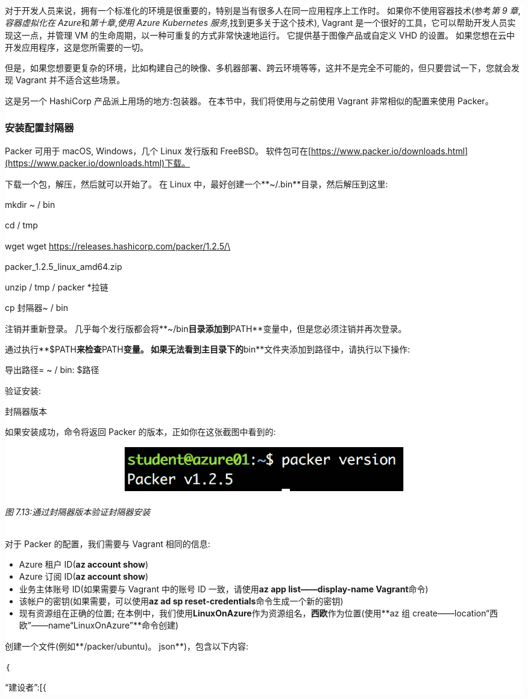 对于开发人员来说，拥有一个标准化的环境是很重要的，特别是当有很多人在同一应用程序上工作时。 如果你不使用容器技术(参考*第 9 章*,*容器虚拟化在 Azure*和*第十章*,*使用 Azure Kubernetes 服务*,找到更多关于这个技术), Vagrant 是一个很好的工具，它可以帮助开发人员实现这一点，并管理 VM 的生命周期，以一种可重复的方式非常快速地运行。 它提供基于图像产品或自定义 VHD 的设置。 如果您想在云中开发应用程序，这是您所需要的一切。

但是，如果您想要更复杂的环境，比如构建自己的映像、多机器部署、跨云环境等等，这并不是完全不可能的，但只要尝试一下，您就会发现 Vagrant 并不适合这些场景。

这是另一个 HashiCorp 产品派上用场的地方:包装器。 在本节中，我们将使用与之前使用 Vagrant 非常相似的配置来使用 Packer。

### 安装配置封隔器

Packer 可用于 macOS, Windows，几个 Linux 发行版和 FreeBSD。 软件包可在[https://www.packer.io/downloads.html](https://www.packer.io/downloads.html)下载。

下载一个包，解压，然后就可以开始了。 在 Linux 中，最好创建一个**~/.bin**目录，然后解压到这里:

mkdir ~ / bin

cd / tmp

wget wget https://releases.hashicorp.com/packer/1.2.5/\

packer_1.2.5_linux_amd64.zip

unzip / tmp / packer *拉链

cp 封隔器~ / bin

注销并重新登录。 几乎每个发行版都会将**~/bin**目录添加到**PATH**变量中，但是您必须注销并再次登录。

通过执行**$PATH**来检查**PATH**变量。 如果无法看到主目录下的**bin**文件夹添加到路径中，请执行以下操作:

导出路径= ~ / bin: $路径

验证安装:

封隔器版本

如果安装成功，命令将返回 Packer 的版本，正如你在这张截图中看到的:

![Verifying packer installation through Packer version ](img/B15455_07_13.jpg)

###### 图 7.13:通过封隔器版本验证封隔器安装

对于 Packer 的配置，我们需要与 Vagrant 相同的信息:

*   Azure 租户 ID(**az account show**)
*   Azure 订阅 ID(**az account show**)
*   业务主体账号 ID(如果需要与 Vagrant 中的账号 ID 一致，请使用**az app list——display-name Vagrant**命令)
*   该帐户的密钥(如果需要，可以使用**az ad sp reset-credentials**命令生成一个新的密钥)
*   现有资源组在正确的位置; 在本例中，我们使用**LinuxOnAzure**作为资源组名，**西欧**作为位置(使用**az 组 create——location“西欧”——name“LinuxOnAzure”**命令创建)

创建一个文件(例如**/packer/ubuntu)。 json**)，包含以下内容:

｛

“建设者”:[{
